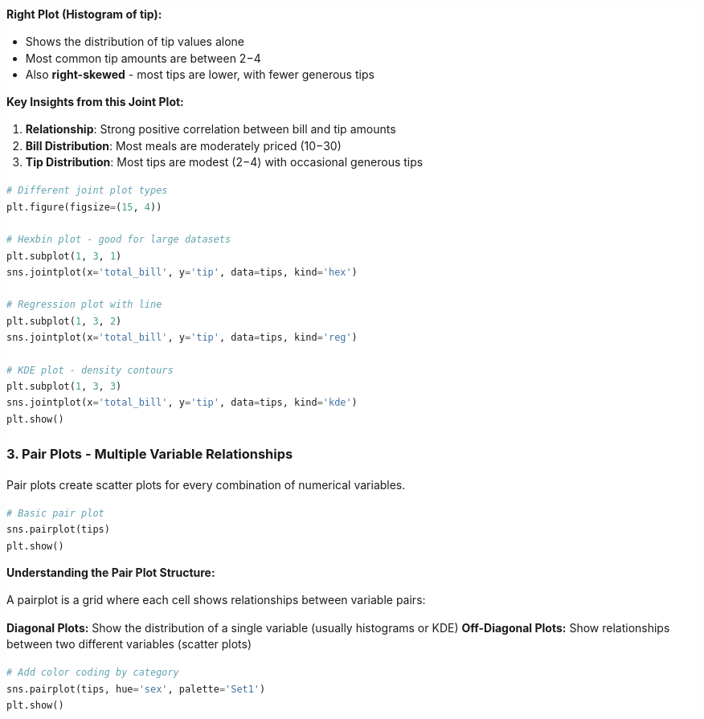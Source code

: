 **Right Plot (Histogram of tip):**
- Shows the distribution of tip values alone  
- Most common tip amounts are between $2-$4
- Also **right-skewed** - most tips are lower, with fewer generous tips

**Key Insights from this Joint Plot:**
1. **Relationship**: Strong positive correlation between bill and tip amounts
2. **Bill Distribution**: Most meals are moderately priced ($10-$30)  
3. **Tip Distribution**: Most tips are modest ($2-$4) with occasional generous tips

```python
# Different joint plot types
plt.figure(figsize=(15, 4))

# Hexbin plot - good for large datasets
plt.subplot(1, 3, 1)
sns.jointplot(x='total_bill', y='tip', data=tips, kind='hex')

# Regression plot with line
plt.subplot(1, 3, 2)
sns.jointplot(x='total_bill', y='tip', data=tips, kind='reg')

# KDE plot - density contours
plt.subplot(1, 3, 3)
sns.jointplot(x='total_bill', y='tip', data=tips, kind='kde')
plt.show()
```

### 3. Pair Plots - Multiple Variable Relationships

Pair plots create scatter plots for every combination of numerical variables.

```python
# Basic pair plot
sns.pairplot(tips)
plt.show()
```

**Understanding the Pair Plot Structure:**

A pairplot is a grid where each cell shows relationships between variable pairs:

**Diagonal Plots:** Show the distribution of a single variable (usually histograms or KDE)
**Off-Diagonal Plots:** Show relationships between two different variables (scatter plots)

```python
# Add color coding by category
sns.pairplot(tips, hue='sex', palette='Set1')
plt.show()
```
